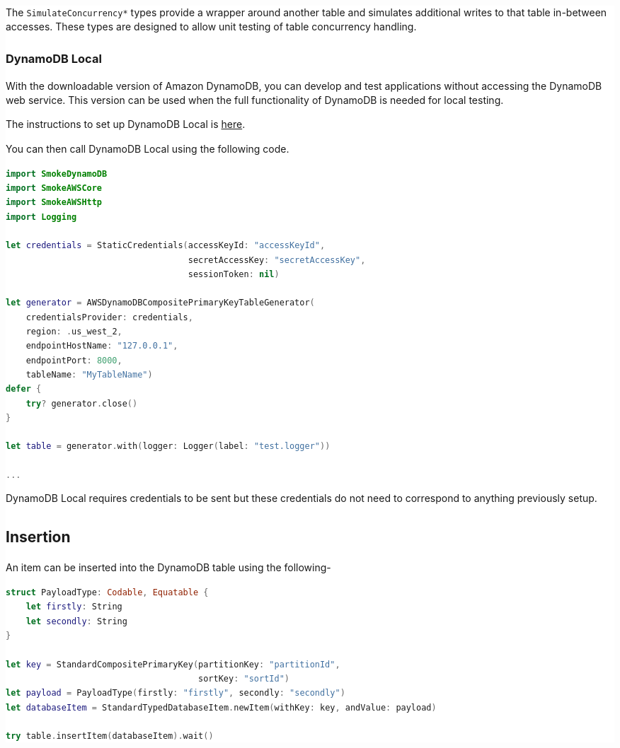 The `SimulateConcurrency*` types provide a wrapper around another table and simulates additional writes to that table in-between accesses. These types are designed to allow unit testing of table concurrency handling.

### DynamoDB Local

With the downloadable version of Amazon DynamoDB, you can develop and test applications without accessing the DynamoDB web service. This version can be used when the full functionality of DynamoDB is needed for local testing.

The instructions to set up  DynamoDB Local is [here](https://docs.aws.amazon.com/amazondynamodb/latest/developerguide/DynamoDBLocal.html).

You can then call DynamoDB Local using the following code.

```swift
import SmokeDynamoDB
import SmokeAWSCore
import SmokeAWSHttp
import Logging
        
let credentials = StaticCredentials(accessKeyId: "accessKeyId",
                                    secretAccessKey: "secretAccessKey",
                                    sessionToken: nil)
        
let generator = AWSDynamoDBCompositePrimaryKeyTableGenerator(
    credentialsProvider: credentials,
    region: .us_west_2,
    endpointHostName: "127.0.0.1",
    endpointPort: 8000,
    tableName: "MyTableName")
defer {
    try? generator.close()
}
   
let table = generator.with(logger: Logger(label: "test.logger"))

...
```

DynamoDB Local requires credentials to be sent but these credentials do not need to correspond to anything previously setup.

## Insertion

An item can be inserted into the DynamoDB table using the following-

```swift
struct PayloadType: Codable, Equatable {
    let firstly: String
    let secondly: String
}

let key = StandardCompositePrimaryKey(partitionKey: "partitionId",
                                      sortKey: "sortId")
let payload = PayloadType(firstly: "firstly", secondly: "secondly")
let databaseItem = StandardTypedDatabaseItem.newItem(withKey: key, andValue: payload)
        
try table.insertItem(databaseItem).wait()
```
